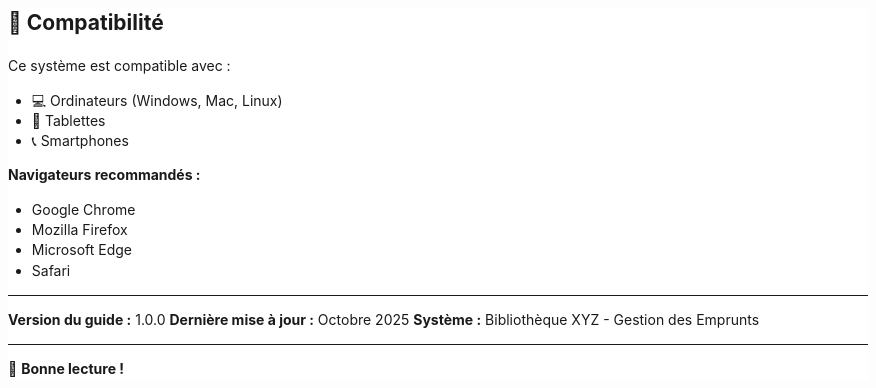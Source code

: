 
## 📱 Compatibilité

Ce système est compatible avec :
- 💻 Ordinateurs (Windows, Mac, Linux)
- 📱 Tablettes
- 📞 Smartphones

**Navigateurs recommandés :**
- Google Chrome
- Mozilla Firefox
- Microsoft Edge
- Safari

---

**Version du guide :** 1.0.0
**Dernière mise à jour :** Octobre 2025
**Système :** Bibliothèque XYZ - Gestion des Emprunts

---

🎉 **Bonne lecture !**
